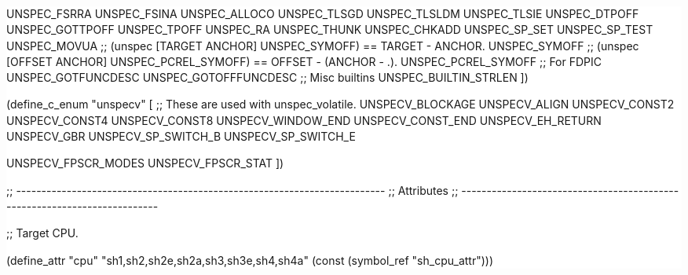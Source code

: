   UNSPEC_FSRRA
  UNSPEC_FSINA
  UNSPEC_ALLOCO
  UNSPEC_TLSGD
  UNSPEC_TLSLDM
  UNSPEC_TLSIE
  UNSPEC_DTPOFF
  UNSPEC_GOTTPOFF
  UNSPEC_TPOFF
  UNSPEC_RA
  UNSPEC_THUNK
  UNSPEC_CHKADD
  UNSPEC_SP_SET
  UNSPEC_SP_TEST
  UNSPEC_MOVUA
  ;; (unspec [TARGET ANCHOR] UNSPEC_SYMOFF) == TARGET - ANCHOR.
  UNSPEC_SYMOFF
  ;; (unspec [OFFSET ANCHOR] UNSPEC_PCREL_SYMOFF) == OFFSET - (ANCHOR - .).
  UNSPEC_PCREL_SYMOFF
  ;; For FDPIC
  UNSPEC_GOTFUNCDESC
  UNSPEC_GOTOFFFUNCDESC
  ;; Misc builtins
  UNSPEC_BUILTIN_STRLEN
])

(define_c_enum "unspecv" [
  ;; These are used with unspec_volatile.
  UNSPECV_BLOCKAGE
  UNSPECV_ALIGN
  UNSPECV_CONST2
  UNSPECV_CONST4
  UNSPECV_CONST8
  UNSPECV_WINDOW_END
  UNSPECV_CONST_END
  UNSPECV_EH_RETURN
  UNSPECV_GBR
  UNSPECV_SP_SWITCH_B
  UNSPECV_SP_SWITCH_E

  UNSPECV_FPSCR_MODES
  UNSPECV_FPSCR_STAT
])

;; -------------------------------------------------------------------------
;; Attributes
;; -------------------------------------------------------------------------

;; Target CPU.

(define_attr "cpu"
 "sh1,sh2,sh2e,sh2a,sh3,sh3e,sh4,sh4a"
  (const (symbol_ref "sh_cpu_attr")))
